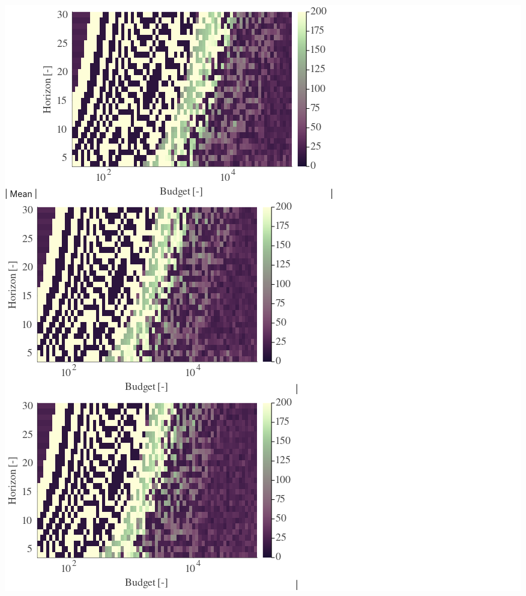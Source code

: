 | Mean | ![](fig/sp_AK/mean_g_0.5_cp_64.png) | ![](fig/sp_AK/mean_g_0.55_cp_64.png) | ![](fig/sp_AK/mean_g_0.6_cp_64.png) | 